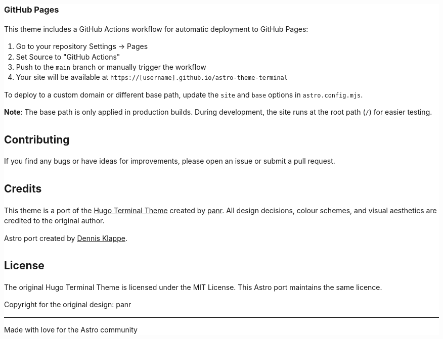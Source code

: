### GitHub Pages

This theme includes a GitHub Actions workflow for automatic deployment to GitHub Pages:

1. Go to your repository Settings → Pages
2. Set Source to "GitHub Actions"
3. Push to the `main` branch or manually trigger the workflow
4. Your site will be available at `https://[username].github.io/astro-theme-terminal`

To deploy to a custom domain or different base path, update the `site` and `base` options in `astro.config.mjs`.

**Note**: The base path is only applied in production builds. During development, the site runs at the root path (`/`) for easier testing.

## Contributing

If you find any bugs or have ideas for improvements, please open an issue or submit a pull request.

## Credits

This theme is a port of the [Hugo Terminal Theme](https://github.com/panr/hugo-theme-terminal) created by [panr](https://github.com/panr). All design decisions, colour schemes, and visual aesthetics are credited to the original author.

Astro port created by [Dennis Klappe](https://github.com/dennisklappe).

## License

The original Hugo Terminal Theme is licensed under the MIT License. This Astro port maintains the same licence.

Copyright for the original design: panr

---

Made with love for the Astro community